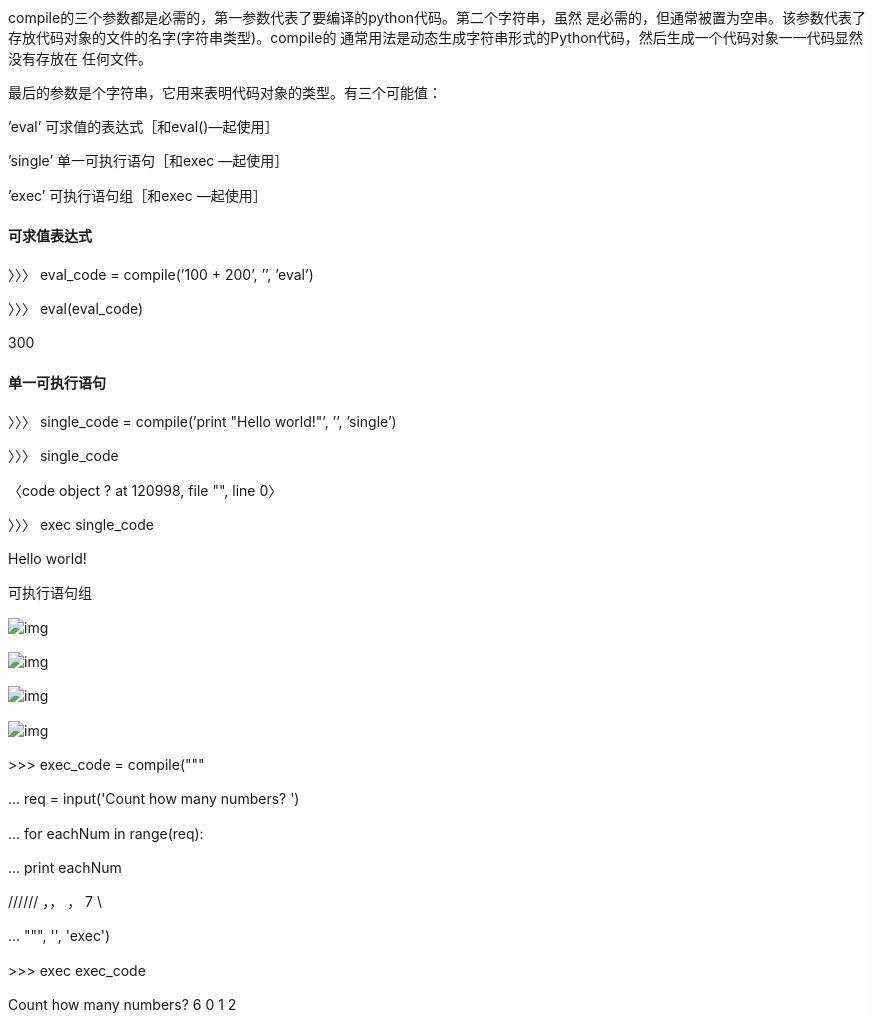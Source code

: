 compile的三个参数都是必需的，第一参数代表了要编译的python代码。第二个字符串，虽然 是必需的，但通常被置为空串。该参数代表了存放代码对象的文件的名字(字符串类型)。compile的 通常用法是动态生成字符串形式的Python代码，然后生成一个代码对象一一代码显然没有存放在 任何文件。

最后的参数是个字符串，它用来表明代码对象的类型。有三个可能值：

’eval’    可求值的表达式［和eval()—起使用］

’single’    单一可执行语句［和exec —起使用］

’exec’    可执行语句组［和exec —起使用］

#### 可求值表达式

〉〉〉 eval_code = compile(’100 + 200’, ’’, ’eval’)

〉〉〉 eval(eval_code)

300

#### 单一可执行语句

〉〉〉 single_code = compile(’print "Hello world!"’, ’’, ’single’)

〉〉〉 single_code

〈code object ? at 120998, file "", line 0〉

〉〉〉 exec single_code

Hello world!

可执行语句组

![img](07Python38c3160b-1987.jpg)



![img](07Python38c3160b-1988.jpg)



![img](07Python38c3160b-1989.jpg)



![img](07Python38c3160b-1990.jpg)



\>>> exec_code = compile("""

... req = input('Count how many numbers? ')

... for eachNum in range(req):

... print eachNum

//////    ，，    ，    7 \

... """, '', 'exec')

\>>> exec exec_code

Count how many numbers? 6 0 1 2
